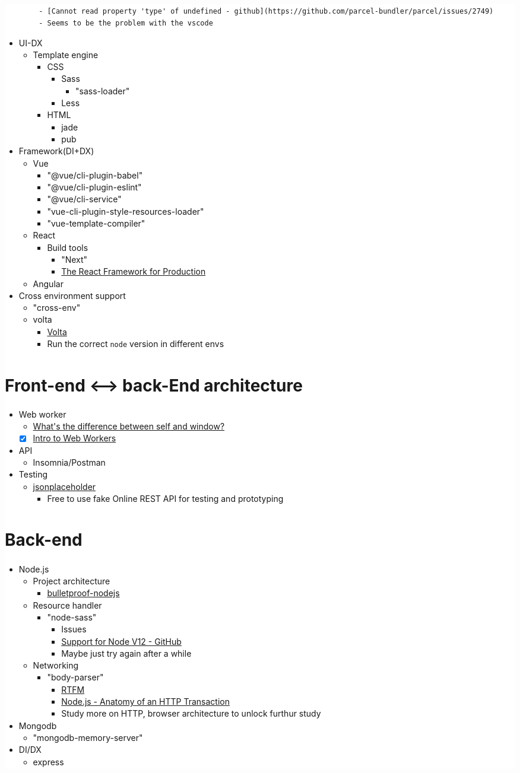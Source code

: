             - [Cannot read property 'type' of undefined - github](https://github.com/parcel-bundler/parcel/issues/2749)
            - Seems to be the problem with the vscode
- UI-DX
  - Template engine
    - CSS
      - Sass
        - "sass-loader"
      - Less
    - HTML
      - jade
      - pub
- Framework(DI+DX)
  - Vue
    - "@vue/cli-plugin-babel"
    - "@vue/cli-plugin-eslint"
    - "@vue/cli-service"
    - "vue-cli-plugin-style-resources-loader"
    - "vue-template-compiler"
  - React
    - Build tools
      - "Next"
      - [The React Framework for Production](https://nextjs.org/)
  - Angular
- Cross environment support
  - "cross-env"
  - volta
    - [Volta](https://docs.volta.sh/guide/#features)
    - Run the correct `node` version in different envs
# Front-end <--> back-End architecture
- Web worker
  - [What's the difference between self and window?](https://stackoverflow.com/questions/3638887/whats-the-difference-between-self-and-window#:~:text=In%20short%2C%20both%20window%20and,object%20of%20client%2Dside%20javascript.&text=self%20is%20a%20read%2Donly,favor%20of%2C%20the%20window%20directly.)
  - [x] [Intro to Web Workers](https://www.youtube.com/watch?v=EiPytIxrZtU)
- API
  - Insomnia/Postman
- Testing
  - [jsonplaceholder](https://jsonplaceholder.typicode.com/)
    - Free to use fake Online REST API for testing and prototyping
# Back-end
- Node.js
  - Project architecture
    - [bulletproof-nodejs](https://github.com/santiq/bulletproof-nodejs)
  - Resource handler
    - "node-sass"
      - Issues
      - [Support for Node V12 - GitHub](https://github.com/sass/node-sass/issues/2632)
      - Maybe just try again after a while
  - Networking
    - "body-parser"
      - [RTFM](https://github.com/expressjs/body-parser)
      - [Node.js - Anatomy of an HTTP Transaction](https://nodejs.org/en/docs/guides/anatomy-of-an-http-transaction/)
      - Study more on HTTP, browser architecture to unlock furthur study
- Mongodb
  - "mongodb-memory-server"
- DI/DX
  - express
